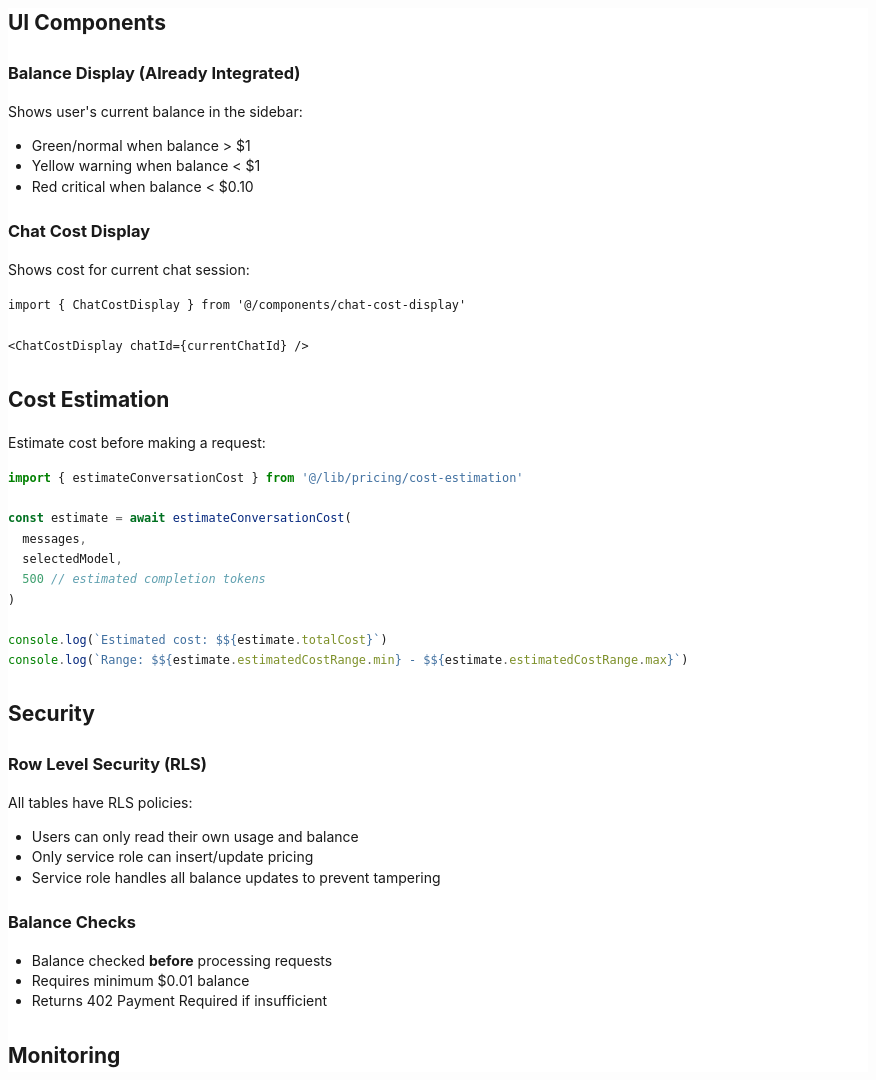 ## UI Components

### Balance Display (Already Integrated)
Shows user's current balance in the sidebar:
- Green/normal when balance > $1
- Yellow warning when balance < $1
- Red critical when balance < $0.10

### Chat Cost Display
Shows cost for current chat session:

```tsx
import { ChatCostDisplay } from '@/components/chat-cost-display'

<ChatCostDisplay chatId={currentChatId} />
```

## Cost Estimation

Estimate cost before making a request:

```typescript
import { estimateConversationCost } from '@/lib/pricing/cost-estimation'

const estimate = await estimateConversationCost(
  messages,
  selectedModel,
  500 // estimated completion tokens
)

console.log(`Estimated cost: $${estimate.totalCost}`)
console.log(`Range: $${estimate.estimatedCostRange.min} - $${estimate.estimatedCostRange.max}`)
```

## Security

### Row Level Security (RLS)

All tables have RLS policies:
- Users can only read their own usage and balance
- Only service role can insert/update pricing
- Service role handles all balance updates to prevent tampering

### Balance Checks

- Balance checked **before** processing requests
- Requires minimum $0.01 balance
- Returns 402 Payment Required if insufficient

## Monitoring

